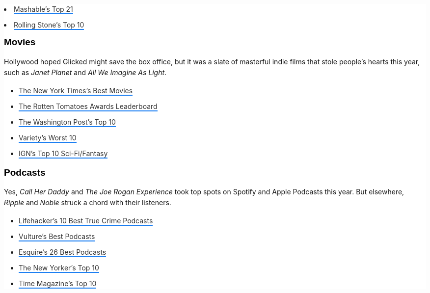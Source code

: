 <li style="line-height:22px;margin-bottom:10px"><span><a href="https://links.morningbrew.com/c/tuM?mblid=f421a3a08cdc&amp;mbcid=37915498.4133586&amp;mid=55ab9c4c00053927cd05204998094c31&amp;mbuuid=PqBAe5c1bS3tvTDfxEgD98b1" style="border-bottom:2px solid #1c7ff2;text-decoration:none;color:#333" target="\_blank">Mashable’s Top 21</a></span></li>
<li style="line-height:22px;margin-bottom:10px"><span><a href="https://links.morningbrew.com/c/tuN?mblid=4167f3d50ff4&amp;mbcid=37915498.4133586&amp;mid=55ab9c4c00053927cd05204998094c31&amp;mbuuid=PqBAe5c1bS3tvTDfxEgD98b1" style="border-bottom:2px solid #1c7ff2;text-decoration:none;color:#333" target="\_blank">Rolling Stone’s Top 10</a></span></li>
</ul>
<h2 style="font-family:Helvetica, Arial, sans-serif;font-size:19px;font-weight:700;color:#000;margin-top:0;margin-bottom:15px;margin-right:0;margin-left:0">Movies</h2>
<p style="line-height:22px;margin-top:0;margin-bottom:15px">Hollywood hoped Glicked might save the box office, but it was a slate of masterful indie films that stole people’s hearts this year, such as <em>Janet Planet</em> and <em>All We Imagine As Light</em>.</p>
<ul style="margin-top:0;padding-left:30px">
<li style="line-height:22px;margin-bottom:10px"><span><a href="https://links.morningbrew.com/c/tuO?mblid=a7aee249b8c8&amp;mbcid=37915498.4133586&amp;mid=55ab9c4c00053927cd05204998094c31&amp;mbuuid=PqBAe5c1bS3tvTDfxEgD98b1" style="border-bottom:2px solid #1c7ff2;text-decoration:none;color:#333" target="\_blank">The New York Times’s Best Movies</a></span></li>
<li style="line-height:22px;margin-bottom:10px"><span><a href="https://links.morningbrew.com/c/tuP?mblid=f84eb4507e1c&amp;mbcid=37915498.4133586&amp;mid=55ab9c4c00053927cd05204998094c31&amp;mbuuid=PqBAe5c1bS3tvTDfxEgD98b1" style="border-bottom:2px solid #1c7ff2;text-decoration:none;color:#333" target="\_blank">The Rotten Tomatoes Awards Leaderboard</a></span></li>
<li style="line-height:22px;margin-bottom:10px"><span><a href="https://links.morningbrew.com/c/tuQ?mblid=cbc4ff87e4f3&amp;mbcid=37915498.4133586&amp;mid=55ab9c4c00053927cd05204998094c31&amp;mbuuid=PqBAe5c1bS3tvTDfxEgD98b1" style="border-bottom:2px solid #1c7ff2;text-decoration:none;color:#333" target="\_blank">The Washington Post’s Top 10</a></span></li>
<li style="line-height:22px;margin-bottom:10px"><span><a href="https://links.morningbrew.com/c/tuR?mblid=0ee19a5c77c3&amp;mbcid=37915498.4133586&amp;mid=55ab9c4c00053927cd05204998094c31&amp;mbuuid=PqBAe5c1bS3tvTDfxEgD98b1" style="border-bottom:2px solid #1c7ff2;text-decoration:none;color:#333" target="\_blank">Variety’s Worst 10</a></span></li>
<li style="line-height:22px;margin-bottom:10px"><span><a href="https://links.morningbrew.com/c/tuS?mblid=8722c39551a6&amp;mbcid=37915498.4133586&amp;mid=55ab9c4c00053927cd05204998094c31&amp;mbuuid=PqBAe5c1bS3tvTDfxEgD98b1" style="border-bottom:2px solid #1c7ff2;text-decoration:none;color:#333" target="\_blank">IGN’s Top 10 Sci-Fi/Fantasy</a></span></li>
</ul>
<h2 style="font-family:Helvetica, Arial, sans-serif;font-size:19px;font-weight:700;color:#000;margin-top:0;margin-bottom:15px;margin-right:0;margin-left:0">Podcasts</h2>
<p style="line-height:22px;margin-top:0;margin-bottom:15px">Yes, <em>Call Her Daddy</em> and <em>The</em> <em>Joe Rogan Experience</em> took top spots on Spotify and Apple Podcasts this year. But elsewhere, <em>Ripple</em> and <em>Noble</em> struck a chord with their listeners.</p>
<ul style="margin-top:0;padding-left:30px">
<li style="line-height:22px;margin-bottom:10px"><span><a href="https://links.morningbrew.com/c/tuT?mblid=9a4d8025c67b&amp;mbcid=37915498.4133586&amp;mid=55ab9c4c00053927cd05204998094c31&amp;mbuuid=PqBAe5c1bS3tvTDfxEgD98b1" style="border-bottom:2px solid #1c7ff2;text-decoration:none;color:#333" target="\_blank">Lifehacker’s 10 Best True Crime Podcasts</a></span></li>
<li style="line-height:22px;margin-bottom:10px"><span><a href="https://links.morningbrew.com/c/tuU?mblid=b9c012503748&amp;mbcid=37915498.4133586&amp;mid=55ab9c4c00053927cd05204998094c31&amp;mbuuid=PqBAe5c1bS3tvTDfxEgD98b1" style="border-bottom:2px solid #1c7ff2;text-decoration:none;color:#333" target="\_blank">Vulture’s Best Podcasts</a></span></li>
<li style="line-height:22px;margin-bottom:10px"><span><a href="https://links.morningbrew.com/c/tuV?mblid=e034e3844cf2&amp;mbcid=37915498.4133586&amp;mid=55ab9c4c00053927cd05204998094c31&amp;mbuuid=PqBAe5c1bS3tvTDfxEgD98b1" style="border-bottom:2px solid #1c7ff2;text-decoration:none;color:#333" target="\_blank">Esquire’s 26 Best Podcasts</a></span></li>
<li style="line-height:22px;margin-bottom:10px"><span><a href="https://links.morningbrew.com/c/tuW?mblid=a9653ad7dab1&amp;mbcid=37915498.4133586&amp;mid=55ab9c4c00053927cd05204998094c31&amp;mbuuid=PqBAe5c1bS3tvTDfxEgD98b1" style="border-bottom:2px solid #1c7ff2;text-decoration:none;color:#333" target="\_blank">The New Yorker’s Top 10</a></span></li>
<li style="line-height:22px;margin-bottom:10px"><span><a href="https://links.morningbrew.com/c/tuX?mblid=6dc2fd9b9f5a&amp;mbcid=37915498.4133586&amp;mid=55ab9c4c00053927cd05204998094c31&amp;mbuuid=PqBAe5c1bS3tvTDfxEgD98b1" style="border-bottom:2px solid #1c7ff2;text-decoration:none;color:#333" target="\_blank">Time Magazine’s Top 10</a></span></li>
</ul>